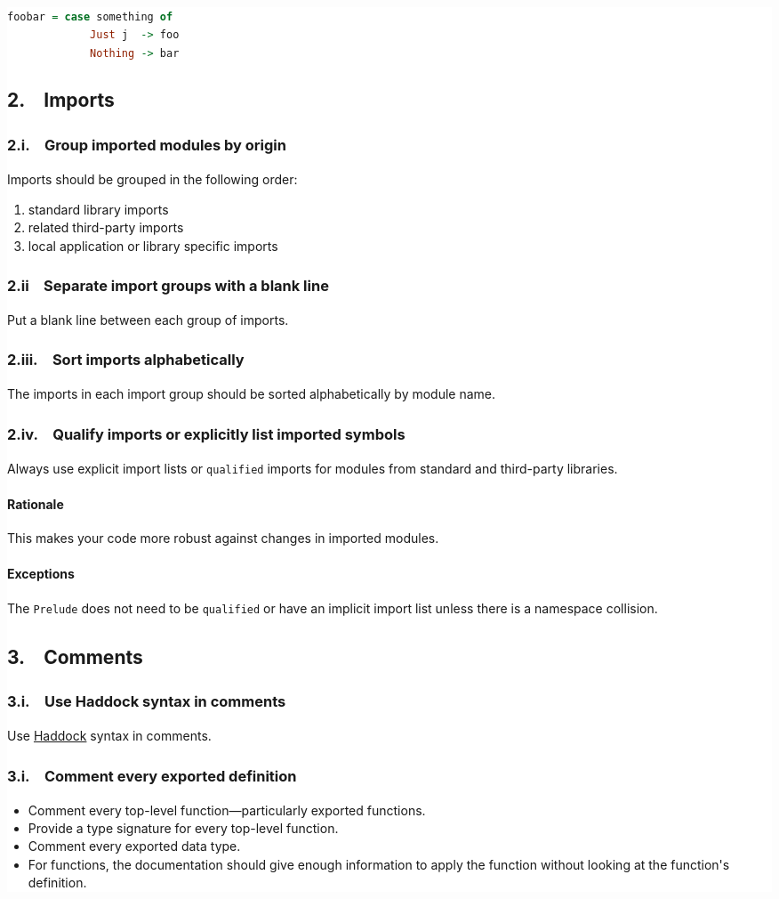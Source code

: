 ```haskell
foobar = case something of
             Just j  -> foo
             Nothing -> bar
```

2.&emsp;Imports
---------------

### 2.i.&emsp;Group imported modules by origin

Imports should be grouped in the following order:

1. standard library imports
2. related third-party imports
3. local application or library specific imports

### 2.ii&emsp;Separate import groups with a blank line

Put a blank line between each group of imports.

### 2.iii.&emsp;Sort imports alphabetically

The imports in each import group should be sorted alphabetically by
module name.

### 2.iv.&emsp;Qualify imports or explicitly list imported symbols

Always use explicit import lists or `qualified` imports for modules from
standard and third-party libraries.

#### Rationale
This makes your code more robust against changes in imported modules.

#### Exceptions
The `Prelude` does not need to be `qualified` or have an implicit import
list unless there is a namespace collision.

3.&emsp;Comments
----------------

### 3.i.&emsp;Use Haddock syntax in comments

Use [Haddock] syntax in comments.

### 3.i.&emsp;Comment every exported definition

* Comment every top-level function&mdash;particularly exported functions.
* Provide a type signature for every top-level function.
* Comment every exported data type.
* For functions, the documentation should give enough information to apply
  the function without looking at the function's definition.


[`UNPACK`]: http://www.haskell.org/ghc/docs/latest/html/users_guide/pragmas.html#unpack-pragma
[`-funbox-strict-fields`]: http://www.haskell.org/ghc/docs/latest/html/users_guide/flag-reference.html#options-f-compact
[`NOUNPACK`]: http://www.haskell.org/ghc/docs/latest/html/users_guide/pragmas.html#nounpack-pragma
[Point-free style]: http://www.haskell.org/haskellwiki/Pointfree
[`-Wall`]: http://www.haskell.org/ghc/docs/latest/html/users_guide/options-sanity.html
[`CPP`]: http://www.haskell.org/ghc/docs/latest/html/users_guide/options-phases.html#c-pre-processor
[Haddock]: http://www.haskell.org/haddock/